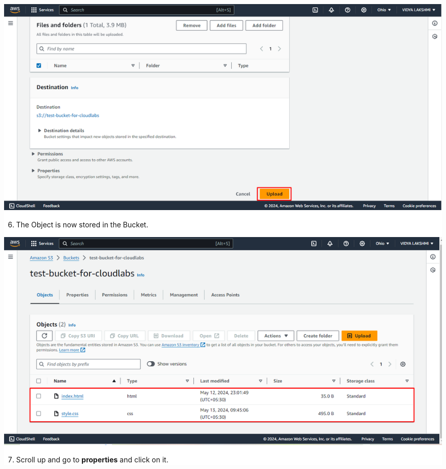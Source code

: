 ![](./Screenshotsofcloudlabs/15.png)


6. The Object is now stored in the Bucket.

![](./Screenshotsofcloudlabs/16.png)

7. Scroll up and go to **properties** and click on it.
